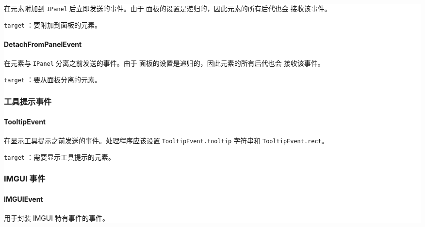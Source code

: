在元素附加到 `IPanel` 后立即发送的事件。由于 面板的设置是递归的，因此元素的所有后代也会 接收该事件。

`target` ：要附加到面板的元素。

#### DetachFromPanelEvent

在元素与 `IPanel` 分离之前发送的事件。由于 面板的设置是递归的，因此元素的所有后代也会 接收该事件。

`target` ：要从面板分离的元素。

### 工具提示事件

#### TooltipEvent

在显示工具提示之前发送的事件。处理程序应该设置 `TooltipEvent.tooltip` 字符串和 `TooltipEvent.rect`。

`target` ：需要显示工具提示的元素。

### IMGUI 事件

#### IMGUIEvent

用于封装 IMGUI 特有事件的事件。



